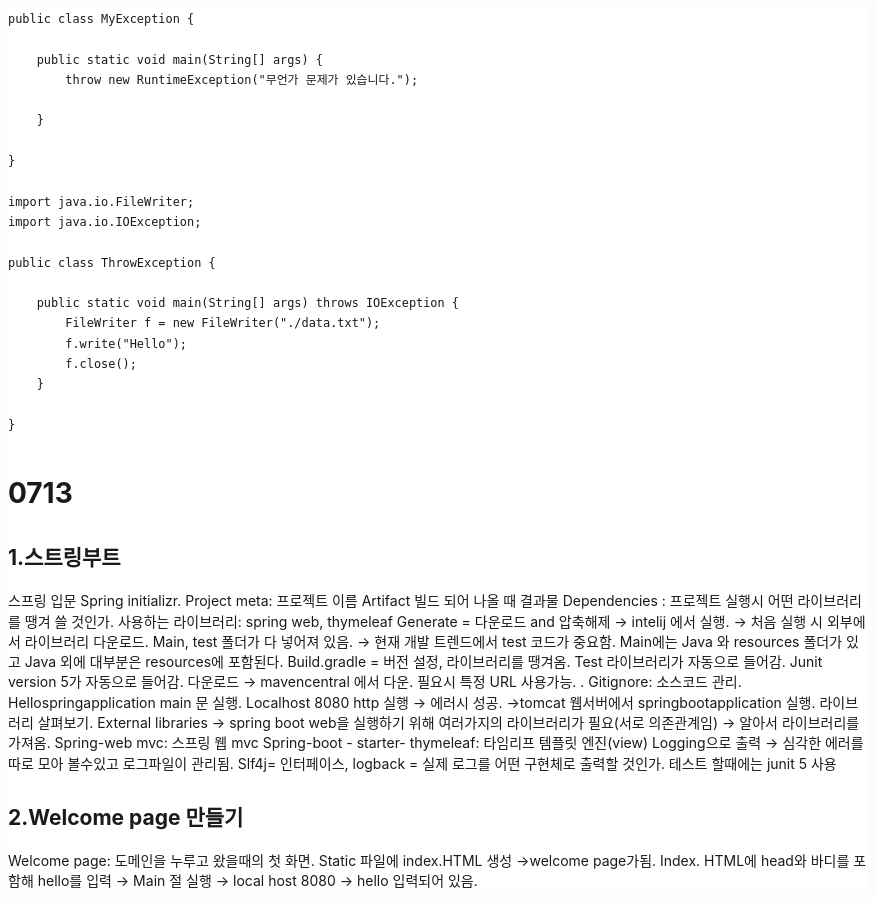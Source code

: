 ```
public class MyException {

	public static void main(String[] args) {
		throw new RuntimeException("무언가 문제가 있습니다.");

	}

}

import java.io.FileWriter;
import java.io.IOException;

public class ThrowException {

	public static void main(String[] args) throws IOException {
		FileWriter f = new FileWriter("./data.txt");
		f.write("Hello");
		f.close();
	}

}
```

# 0713
## 1.스트링부트


스프링 입문
Spring initializr.
Project meta: 프로젝트 이름
Artifact 빌드 되어 나올 때 결과물
Dependencies : 프로젝트 실행시 어떤 라이브러리를 땡겨 쓸 것인가.
사용하는 라이브러리: spring web, thymeleaf
Generate = 다운로드 and 압축해제 → intelij 에서 실행. → 처음 실행 시 외부에서 라이브러리 다운로드.
Main, test 폴더가 다 넣어져 있음. → 현재 개발 트렌드에서 test 코드가 중요함.
Main에는 Java 와 resources 폴더가 있고 Java 외에 대부분은 resources에 포함된다.
Build.gradle = 버전 설정, 라이브러리를 땡겨옴.
Test 라이브러리가 자동으로 들어감. Junit version 5가 자동으로 들어감. 다운로드 → mavencentral 에서 다운. 필요시 특정 URL 사용가능.
. Gitignore: 소스코드 관리.
Hellospringapplication main 문 실행. Localhost 8080 http 실행 → 에러시 성공. →tomcat 웹서버에서 springbootapplication 실행.
라이브러리 살펴보기.
External libraries → spring boot web을 실행하기 위해 여러가지의 라이브러리가 필요(서로 의존관계임) → 알아서 라이브러리를 가져옴.
Spring-web mvc: 스프링 웹 mvc
Spring-boot - starter- thymeleaf: 타임리프 템플릿 엔진(view)
Logging으로 출력 → 심각한 에러를 따로 모아 볼수있고 로그파일이 관리됨.
Slf4j= 인터페이스, logback = 실제 로그를 어떤 구현체로 출력할 것인가.
테스트 할때에는 junit 5 사용

## 2.Welcome page 만들기
Welcome page: 도메인을 누루고 왔을때의 첫 화면.
Static 파일에 index.HTML 생성 →welcome page가됨.
Index. HTML에 head와 바디를 포함해 hello를 입력 → Main 절 실행 → local host 8080 → hello 입력되어 있음.
